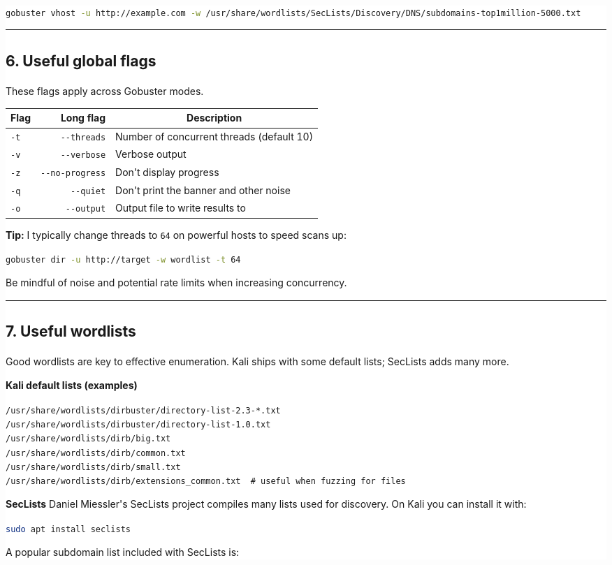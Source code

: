 ```bash
gobuster vhost -u http://example.com -w /usr/share/wordlists/SecLists/Discovery/DNS/subdomains-top1million-5000.txt
```

---

## 6. Useful global flags
These flags apply across Gobuster modes.

| Flag | Long flag | Description |
|---|---:|---|
| `-t` | `--threads` | Number of concurrent threads (default 10) |
| `-v` | `--verbose` | Verbose output |
| `-z` | `--no-progress` | Don't display progress |
| `-q` | `--quiet` | Don't print the banner and other noise |
| `-o` | `--output` | Output file to write results to |

**Tip:** I typically change threads to `64` on powerful hosts to speed scans up:

```bash
gobuster dir -u http://target -w wordlist -t 64
```

Be mindful of noise and potential rate limits when increasing concurrency.

---

## 7. Useful wordlists
Good wordlists are key to effective enumeration. Kali ships with some default lists; SecLists adds many more.

**Kali default lists (examples)**

```
/usr/share/wordlists/dirbuster/directory-list-2.3-*.txt
/usr/share/wordlists/dirbuster/directory-list-1.0.txt
/usr/share/wordlists/dirb/big.txt
/usr/share/wordlists/dirb/common.txt
/usr/share/wordlists/dirb/small.txt
/usr/share/wordlists/dirb/extensions_common.txt  # useful when fuzzing for files
```

**SecLists**
Daniel Miessler's SecLists project compiles many lists used for discovery. On Kali you can install it with:

```bash
sudo apt install seclists
```

A popular subdomain list included with SecLists is:

